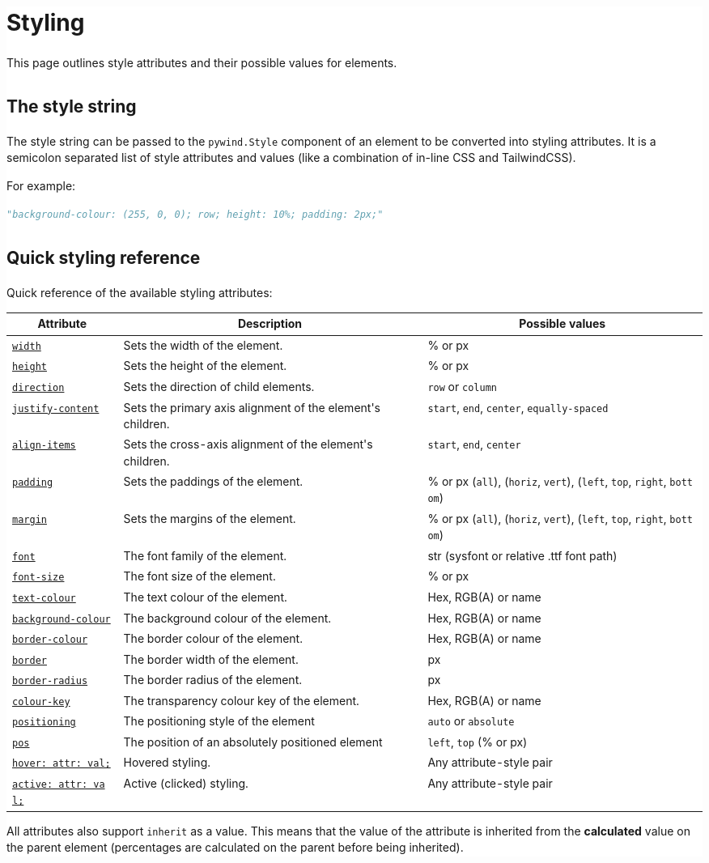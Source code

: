 # Styling

This page outlines style attributes and their possible values for elements.

## The style string

The style string can be passed to the `pywind.Style` component of an element to be converted into styling attributes. It is a semicolon separated list of style attributes and values (like a combination of in-line CSS and TailwindCSS).

For example:

```python
"background-colour: (255, 0, 0); row; height: 10%; padding: 2px;"
```

## Quick styling reference

Quick reference of the available styling attributes:

Attribute | Description | Possible values
--- | --- | ---
[`width`](#width) | Sets the width of the element. | % or px
[`height`](#height) | Sets the height of the element. | % or px
[`direction`](#direction) | Sets the direction of child elements. | `row` or `column`
[`justify-content`](#justify--justify-content) | Sets the primary axis alignment of the element's children. | `start`, `end`, `center`, `equally-spaced`
[`align-items`](#align--align-items) | Sets the cross-axis alignment of the element's children. | `start`, `end`, `center`
[`padding`](#padding-1) | Sets the paddings of the element. | % or px (`all`), (`horiz`, `vert`), (`left`, `top`, `right`, `bottom`)
[`margin`](#margin-1) | Sets the margins of the element. | % or px (`all`), (`horiz`, `vert`), (`left`, `top`, `right`, `bottom`)
[`font`](#font--font-family) | The font family of the element. | str (sysfont or relative .ttf font path)
[`font-size`](#font-size) | The font size of the element. | % or px
[`text-colour`](#text-colour--text-color) | The text colour of the element. | Hex, RGB(A) or name
[`background-colour`](#background-colour--background-color) | The background colour of the element. | Hex, RGB(A) or name
[`border-colour`](#border-colour--border-color) | The border colour of the element. | Hex, RGB(A) or name
[`border`](#border--border-width) | The border width of the element. | px
[`border-radius`](#border-radius--rounding) | The border radius of the element. | px
[`colour-key`](#colour-key--color-key) | The transparency colour key of the element. | Hex, RGB(A) or name
[`positioning`](#positioning) | The positioning style of the element | `auto` or `absolute`
[`pos`](#pos) | The position of an absolutely positioned element | `left`, `top` (% or px)
[`hover: attr: val;`](#hover) | Hovered styling. | Any attribute-style pair
[`active: attr: val;`](#active) | Active (clicked) styling. | Any attribute-style pair

All attributes also support `inherit` as a value. This means that the value of the attribute is inherited from the **calculated** value on the parent element (percentages are calculated on the parent before being inherited).
